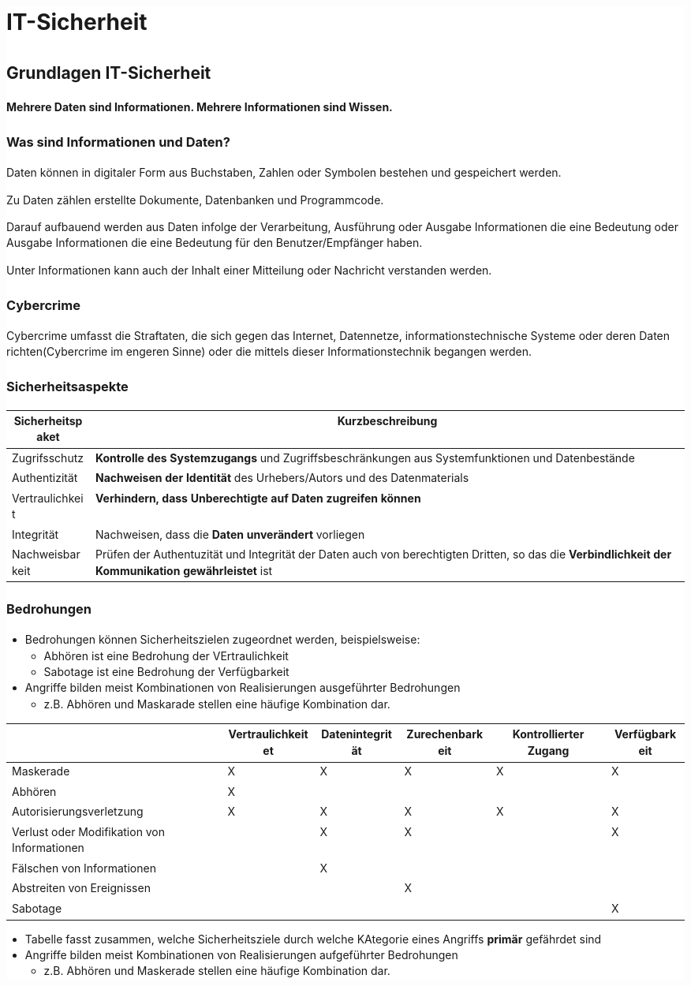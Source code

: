 # IT-Sicherheit
## Grundlagen IT-Sicherheit
**Mehrere Daten sind Informationen. Mehrere Informationen sind Wissen.**

### Was sind Informationen und Daten?
Daten können in digitaler Form aus Buchstaben, Zahlen oder Symbolen bestehen und gespeichert werden.

Zu Daten zählen erstellte Dokumente, Datenbanken und Programmcode.

Darauf aufbauend werden aus Daten infolge der Verarbeitung, Ausführung oder Ausgabe Informationen die eine Bedeutung oder Ausgabe Informationen die eine Bedeutung für den Benutzer/Empfänger haben.

Unter Informationen kann auch der Inhalt einer Mitteilung oder Nachricht verstanden werden.


### Cybercrime
Cybercrime umfasst die Straftaten, die sich gegen das Internet, Datennetze, informationstechnische Systeme oder deren Daten richten(Cybercrime im engeren Sinne) oder die mittels dieser Informationstechnik begangen werden.


### Sicherheitsaspekte
|Sicherheitspaket|Kurzbeschreibung|
|---|---|
|Zugrifsschutz|**Kontrolle des Systemzugangs** und Zugriffsbeschränkungen aus Systemfunktionen und Datenbestände|
|Authentizität|**Nachweisen der Identität** des Urhebers/Autors und des Datenmaterials|
|Vertraulichkeit|**Verhindern, dass Unberechtigte auf Daten zugreifen können**|
|Integrität|Nachweisen, dass die **Daten unverändert** vorliegen|
|Nachweisbarkeit|Prüfen der Authentuzität und Integrität der Daten auch von berechtigten Dritten, so das die **Verbindlichkeit der Kommunikation gewährleistet** ist|

### Bedrohungen
+ Bedrohungen können Sicherheitszielen zugeordnet werden, beispielsweise:  
    + Abhören ist eine Bedrohung der VErtraulichkeit
    + Sabotage ist eine Bedrohung der Verfügbarkeit
+ Angriffe bilden meist Kombinationen von Realisierungen ausgeführter Bedrohungen
    + z.B. Abhören und Maskarade stellen eine häufige Kombination dar.

||Vertraulichkeitet|Datenintegrität|Zurechenbarkeit|Kontrollierter Zugang|Verfügbarkeit|
|---|---|---|---|---|---|
|Maskerade|X|X|X|X|X|
|Abhören|X|||||
|Autorisierungsverletzung|X|X|X|X|X|
|Verlust oder Modifikation von Informationen||X|X||X|
|Fälschen von Informationen||X||||
|Abstreiten von Ereignissen|||X|||
|Sabotage|||||X|
+ Tabelle fasst zusammen, welche Sicherheitsziele durch welche KAtegorie eines Angriffs **primär** gefährdet sind
+ Angriffe bilden meist Kombinationen von Realisierungen aufgeführter Bedrohungen
    + z.B. Abhören und Maskerade stellen eine häufige Kombination dar.
